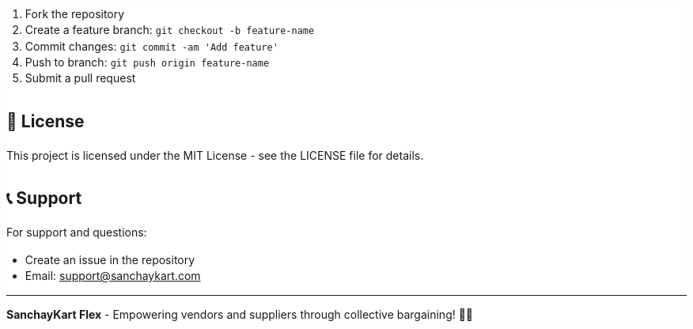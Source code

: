 1. Fork the repository
2. Create a feature branch: `git checkout -b feature-name`
3. Commit changes: `git commit -am 'Add feature'`
4. Push to branch: `git push origin feature-name`
5. Submit a pull request

## 📄 License

This project is licensed under the MIT License - see the LICENSE file for details.

## 📞 Support

For support and questions:
- Create an issue in the repository
- Email: support@sanchaykart.com

---

**SanchayKart Flex** - Empowering vendors and suppliers through collective bargaining! 🛒✨